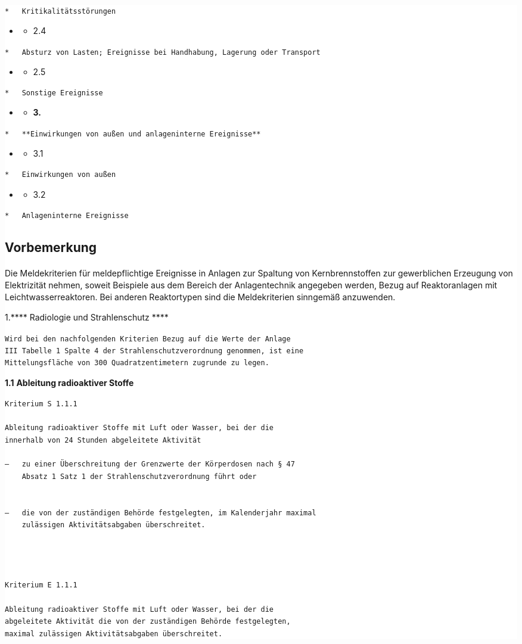     *   Kritikalitätsstörungen


*    *   2.4

    *   Absturz von Lasten; Ereignisse bei Handhabung, Lagerung oder Transport


*    *   2.5

    *   Sonstige Ereignisse


*    *   **3.**

    *   **Einwirkungen von außen und anlageninterne Ereignisse**


*    *   3.1

    *   Einwirkungen von außen


*    *   3.2

    *   Anlageninterne Ereignisse



## **Vorbemerkung**

Die Meldekriterien für meldepflichtige Ereignisse in Anlagen zur
Spaltung von Kernbrennstoffen zur gewerblichen Erzeugung von
Elektrizität nehmen, soweit Beispiele aus dem Bereich der
Anlagentechnik angegeben werden, Bezug auf Reaktoranlagen mit
Leichtwasserreaktoren. Bei anderen Reaktortypen sind die
Meldekriterien sinngemäß anzuwenden.

1.**** Radiologie und Strahlenschutz ****

    Wird bei den nachfolgenden Kriterien Bezug auf die Werte der Anlage
    III Tabelle 1 Spalte 4 der Strahlenschutzverordnung genommen, ist eine
    Mittelungsfläche von 300 Quadratzentimetern zugrunde zu legen.


**1.1** **Ableitung radioaktiver Stoffe**

    Kriterium S 1.1.1

    Ableitung radioaktiver Stoffe mit Luft oder Wasser, bei der die
    innerhalb von 24 Stunden abgeleitete Aktivität

    –   zu einer Überschreitung der Grenzwerte der Körperdosen nach § 47
        Absatz 1 Satz 1 der Strahlenschutzverordnung führt oder


    –   die von der zuständigen Behörde festgelegten, im Kalenderjahr maximal
        zulässigen Aktivitätsabgaben überschreitet.




    Kriterium E 1.1.1

    Ableitung radioaktiver Stoffe mit Luft oder Wasser, bei der die
    abgeleitete Aktivität die von der zuständigen Behörde festgelegten,
    maximal zulässigen Aktivitätsabgaben überschreitet.
